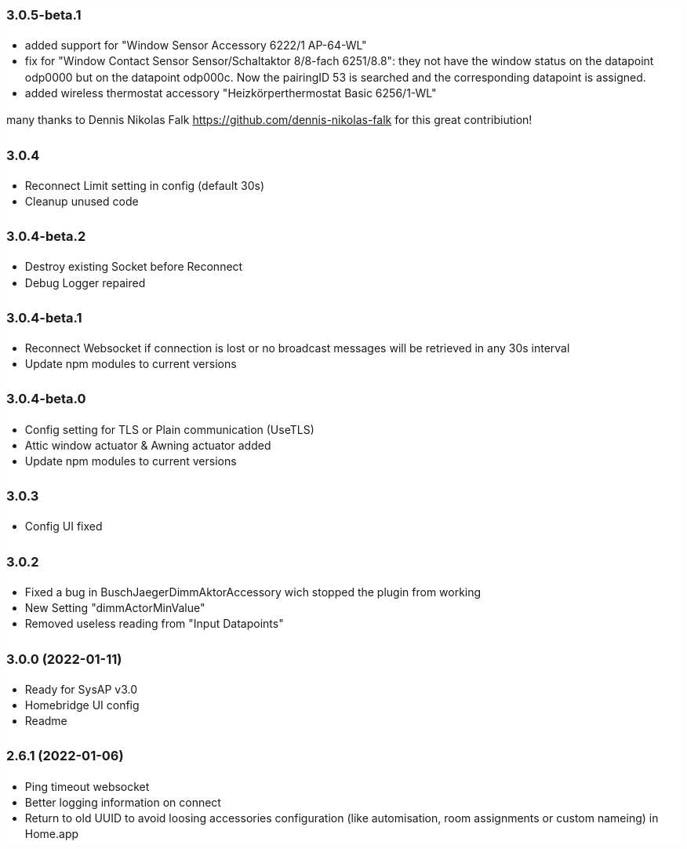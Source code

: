 ### 3.0.5-beta.1

* added support for "Window Sensor Accessory 6222/1 AP-64-WL"
* fix for "Window Contact Sensor Sensor/Schaltaktor 8/8-fach 6251/8.8":
 they not have the window status on the datapoint odp0000 but on the datapoint odp000c. Now the pairingID 53 is searched and the corresponding datapoint is assigned.
* added wireless thermostat accessory "Heizkörperthermostat Basic 6256/1-WL"

many thanks to Dennis Nikolas Falk https://github.com/dennis-nikolas-falk for this great contribiution!

### 3.0.4

* Reconnect Limit setting in config (default 30s)
* Cleanup unused code

### 3.0.4-beta.2

* Destroy existing Socket before Reconnect 
* Debug Logger repaired

### 3.0.4-beta.1

* Reconnect Websocket if connection is lost or no broadcast messages will be retrieved in any 30s interval
* Update npm modules to current versions

### 3.0.4-beta.0

* Config setting for TLS or Plain communication (UseTLS)
* Attic window actuator & Awning actuator added
* Update npm modules to current versions


### 3.0.3

* Config UI fixed 

### 3.0.2

* Fixed a bug in BuschJaegerDimmAktorAccessory wich stopped the plugin from working
* New Setting "dimmActorMinValue"
* Removed useless reading from "Input Datapoints"

### 3.0.0 (2022-01-11)

* Ready for SysAP v3.0
* Homebridge UI config
* Readme

### 2.6.1 (2022-01-06)

* Ping timeout websocket
* Better logging information on connect
* Return to old UUID to avoid loosing accessories configuration (like automisation, room assignments or custom nameing) in Home.app

